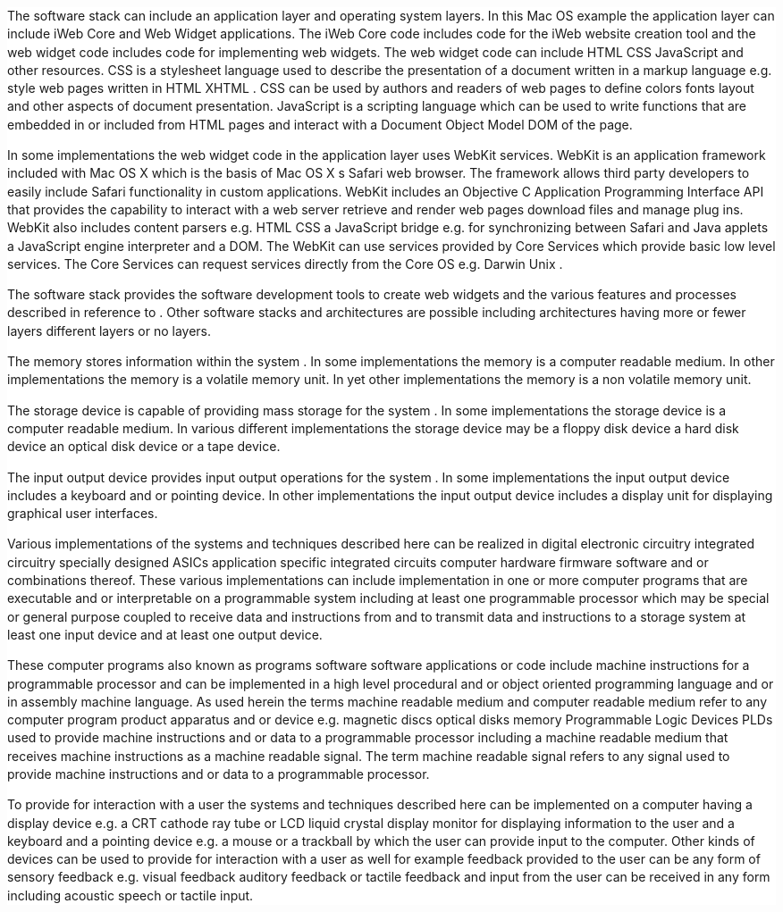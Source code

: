 The software stack can include an application layer and operating system layers. In this Mac OS example the application layer can include iWeb Core and Web Widget applications. The iWeb Core code includes code for the iWeb website creation tool and the web widget code includes code for implementing web widgets. The web widget code can include HTML CSS JavaScript and other resources. CSS is a stylesheet language used to describe the presentation of a document written in a markup language e.g. style web pages written in HTML XHTML . CSS can be used by authors and readers of web pages to define colors fonts layout and other aspects of document presentation. JavaScript is a scripting language which can be used to write functions that are embedded in or included from HTML pages and interact with a Document Object Model DOM of the page.

In some implementations the web widget code in the application layer uses WebKit services. WebKit is an application framework included with Mac OS X which is the basis of Mac OS X s Safari web browser. The framework allows third party developers to easily include Safari functionality in custom applications. WebKit includes an Objective C Application Programming Interface API that provides the capability to interact with a web server retrieve and render web pages download files and manage plug ins. WebKit also includes content parsers e.g. HTML CSS a JavaScript bridge e.g. for synchronizing between Safari and Java applets a JavaScript engine interpreter and a DOM. The WebKit can use services provided by Core Services which provide basic low level services. The Core Services can request services directly from the Core OS e.g. Darwin Unix .

The software stack provides the software development tools to create web widgets and the various features and processes described in reference to . Other software stacks and architectures are possible including architectures having more or fewer layers different layers or no layers.

The memory stores information within the system . In some implementations the memory is a computer readable medium. In other implementations the memory is a volatile memory unit. In yet other implementations the memory is a non volatile memory unit.

The storage device is capable of providing mass storage for the system . In some implementations the storage device is a computer readable medium. In various different implementations the storage device may be a floppy disk device a hard disk device an optical disk device or a tape device.

The input output device provides input output operations for the system . In some implementations the input output device includes a keyboard and or pointing device. In other implementations the input output device includes a display unit for displaying graphical user interfaces.

Various implementations of the systems and techniques described here can be realized in digital electronic circuitry integrated circuitry specially designed ASICs application specific integrated circuits computer hardware firmware software and or combinations thereof. These various implementations can include implementation in one or more computer programs that are executable and or interpretable on a programmable system including at least one programmable processor which may be special or general purpose coupled to receive data and instructions from and to transmit data and instructions to a storage system at least one input device and at least one output device.

These computer programs also known as programs software software applications or code include machine instructions for a programmable processor and can be implemented in a high level procedural and or object oriented programming language and or in assembly machine language. As used herein the terms machine readable medium and computer readable medium refer to any computer program product apparatus and or device e.g. magnetic discs optical disks memory Programmable Logic Devices PLDs used to provide machine instructions and or data to a programmable processor including a machine readable medium that receives machine instructions as a machine readable signal. The term machine readable signal refers to any signal used to provide machine instructions and or data to a programmable processor.

To provide for interaction with a user the systems and techniques described here can be implemented on a computer having a display device e.g. a CRT cathode ray tube or LCD liquid crystal display monitor for displaying information to the user and a keyboard and a pointing device e.g. a mouse or a trackball by which the user can provide input to the computer. Other kinds of devices can be used to provide for interaction with a user as well for example feedback provided to the user can be any form of sensory feedback e.g. visual feedback auditory feedback or tactile feedback and input from the user can be received in any form including acoustic speech or tactile input.
